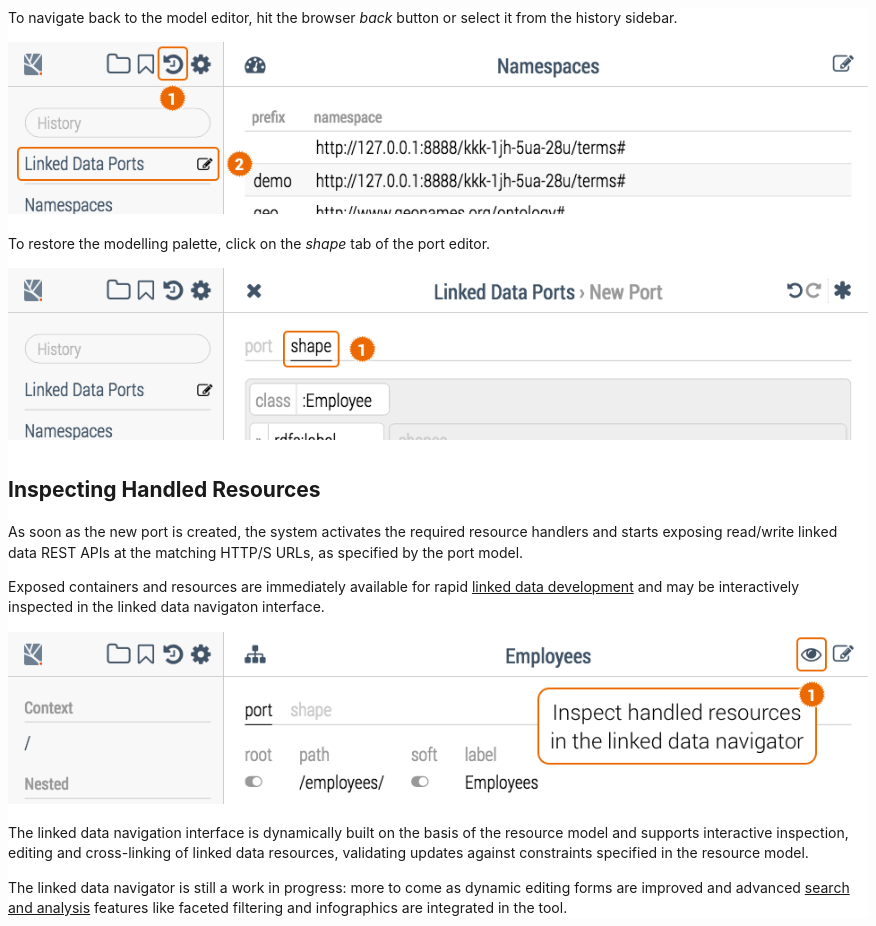 To navigate back to the model editor, hit the browser *back* button or select it from the history sidebar.

![Navigate back to the model editor](images/navigate-back.png)

To restore the modelling palette, click on the *shape* tab of the port editor.

![Restore the modelling palette](images/restore-palette.png)

## Inspecting Handled Resources 

As soon as the new port is created, the system activates the required resource handlers and starts exposing read/write linked data REST APIs at the matching HTTP/S URLs, as specified by the port model.

Exposed containers and resources are immediately available for rapid [linked data development](../linked-data-development/) and may be interactively inspected in the linked data navigaton interface.

![Inspect linked data resoures](images/inspect-resources.png)

The linked data navigation interface is dynamically built on the basis of the resource model and supports interactive inspection, editing and cross-linking of linked data resources, validating updates against constraints specified in the resource model.

<p class="note">The linked data navigator is still a work in progress: more to come as dynamic editing forms are improved and advanced <a href="../search-and-analysis/">search and analysis</a> features like faceted filtering and infographics are integrated in the tool.</p>
